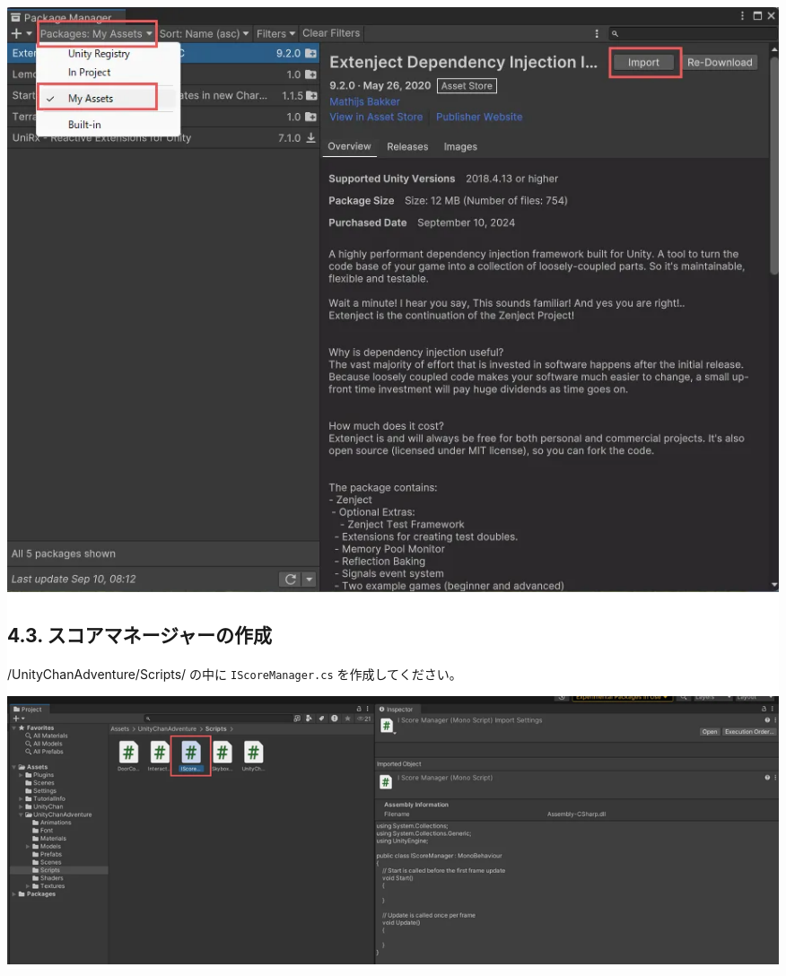 ![alt text](./img/4.import.webp)

## 4.3. スコアマネージャーの作成

/UnityChanAdventure/Scripts/ の中に `IScoreManager.cs` を作成してください。

![alt text](./img/4.IScoreManager.webp)
